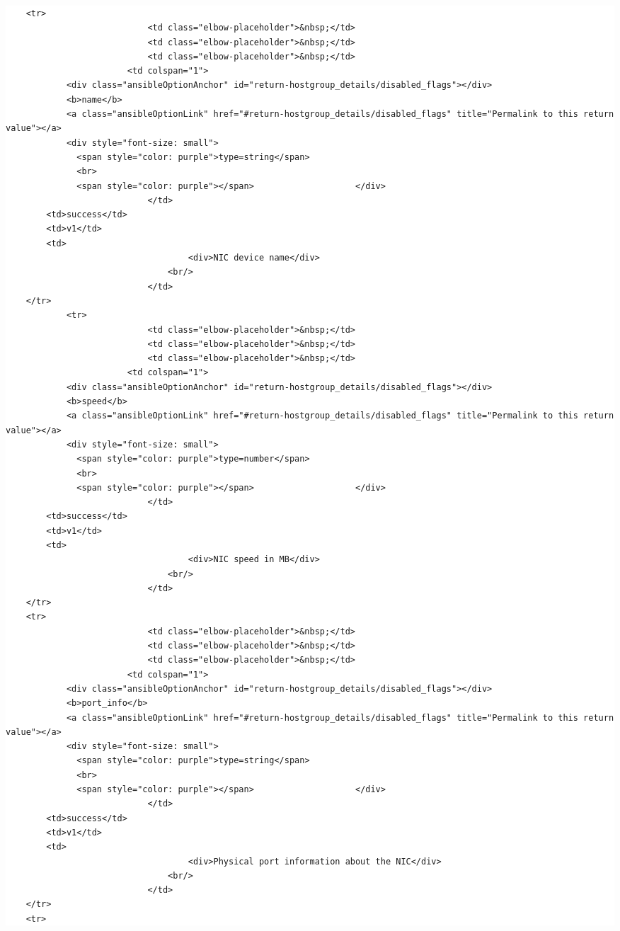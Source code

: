         <tr>
                                <td class="elbow-placeholder">&nbsp;</td>
                                <td class="elbow-placeholder">&nbsp;</td>
                                <td class="elbow-placeholder">&nbsp;</td>
                            <td colspan="1">
                <div class="ansibleOptionAnchor" id="return-hostgroup_details/disabled_flags"></div>
                <b>name</b>
                <a class="ansibleOptionLink" href="#return-hostgroup_details/disabled_flags" title="Permalink to this return value"></a>
                <div style="font-size: small">
                  <span style="color: purple">type=string</span>
                  <br>
                  <span style="color: purple"></span>                    </div>
                                </td>
            <td>success</td>
            <td>v1</td>
            <td>
                                        <div>NIC device name</div>
                                    <br/>
                                </td>
        </tr>
                <tr>
                                <td class="elbow-placeholder">&nbsp;</td>
                                <td class="elbow-placeholder">&nbsp;</td>
                                <td class="elbow-placeholder">&nbsp;</td>
                            <td colspan="1">
                <div class="ansibleOptionAnchor" id="return-hostgroup_details/disabled_flags"></div>
                <b>speed</b>
                <a class="ansibleOptionLink" href="#return-hostgroup_details/disabled_flags" title="Permalink to this return value"></a>
                <div style="font-size: small">
                  <span style="color: purple">type=number</span>
                  <br>
                  <span style="color: purple"></span>                    </div>
                                </td>
            <td>success</td>
            <td>v1</td>
            <td>
                                        <div>NIC speed in MB</div>
                                    <br/>
                                </td>
        </tr>
        <tr>
                                <td class="elbow-placeholder">&nbsp;</td>
                                <td class="elbow-placeholder">&nbsp;</td>
                                <td class="elbow-placeholder">&nbsp;</td>
                            <td colspan="1">
                <div class="ansibleOptionAnchor" id="return-hostgroup_details/disabled_flags"></div>
                <b>port_info</b>
                <a class="ansibleOptionLink" href="#return-hostgroup_details/disabled_flags" title="Permalink to this return value"></a>
                <div style="font-size: small">
                  <span style="color: purple">type=string</span>
                  <br>
                  <span style="color: purple"></span>                    </div>
                                </td>
            <td>success</td>
            <td>v1</td>
            <td>
                                        <div>Physical port information about the NIC</div>
                                    <br/>
                                </td>
        </tr>
        <tr>